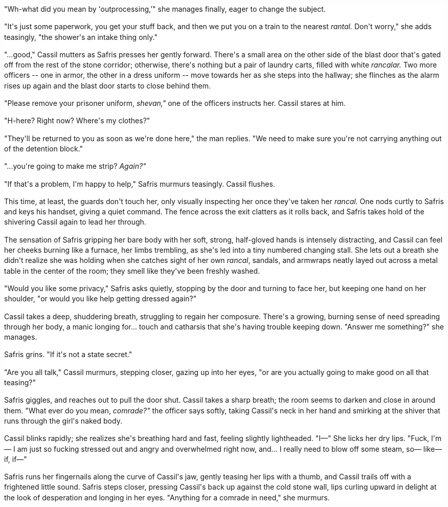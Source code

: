 "Wh-what did you mean by 'outprocessing,'" she manages finally, eager to change the subject.

"It's just some paperwork, you get your stuff back, and then we put you on a train to the nearest *rantal.* Don't worry," she adds teasingly, "the shower's an intake thing only."

"…good," Cassil mutters as Safris presses her gently forward. There's a small area on the other side of the blast door that's gated off from the rest of the stone corridor; otherwise, there's nothing but a pair of laundry carts, filled with white _rancalar._ Two more officers -- one in armor, the other in a dress uniform -- move towards her as she steps into the hallway; she flinches as the alarm rises up again and the blast door starts to close behind them.

"Please remove your prisoner uniform, _shevan,"_ one of the officers instructs her. Cassil stares at him.

"H-here? Right now? Where's my clothes?"

"They'll be returned to you as soon as we're done here," the man replies. "We need to make sure you're not carrying anything out of the detention block."

"…you're going to make me strip? *Again?"*

"If that's a problem, I'm happy to help," Safris murmurs teasingly. Cassil flushes.

This time, at least, the guards don't touch her, only visually inspecting her once they've taken her _rancal._ One nods curtly to Safris and keys his handset, giving a quiet command. The fence across the exit clatters as it rolls back, and Safris takes hold of the shivering Cassil again to lead her through.

The sensation of Safris gripping her bare body with her soft, strong, half-gloved hands is intensely distracting, and Cassil can feel her cheeks burning like a furnace, her limbs trembling, as she's led into a tiny numbered changing stall. She lets out a breath she didn't realize she was holding when she catches sight of her own _rancal_, sandals, and armwraps neatly layed out across a metal table in the center of the room; they smell like they've been freshly washed.

"Would you like some privacy," Safris asks quietly, stopping by the door and turning to face her, but keeping one hand on her shoulder, "or would you like help getting dressed again?"

Cassil takes a deep, shuddering breath, struggling to regain her composure. There's a growing, burning sense of need spreading through her body, a manic longing for… touch and catharsis that she's having trouble keeping down. "Answer me something?" she manages.

Safris grins. "If it's not a state secret."

"Are you all talk," Cassil murmurs, stepping closer, gazing up into her eyes, "or are you actually going to make good on all that teasing?"

Safris giggles, and reaches out to pull the door shut. Cassil takes a sharp breath; the  room seems to darken and close in around them. "What ever do you mean, *comrade?"* the officer says softly, taking Cassil's neck in her hand and smirking at the shiver that runs through the girl's naked body.

Cassil blinks rapidly; she realizes she's breathing hard and fast, feeling slightly lightheaded. "I—" She licks her dry lips. "Fuck, I'm— I am just so fucking stressed out and angry and overwhelmed right now, and… I really need to blow off some steam, so— like— if, if—"

Safris runs her fingernails along the curve of Cassil's jaw, gently teasing her lips with a thumb, and Cassil trails off with a frightened little sound. Safris steps closer, pressing Cassil's back up against the cold stone wall, lips curling upward in delight at the look of desperation and longing in her eyes. "Anything for a comrade in need," she murmurs.
